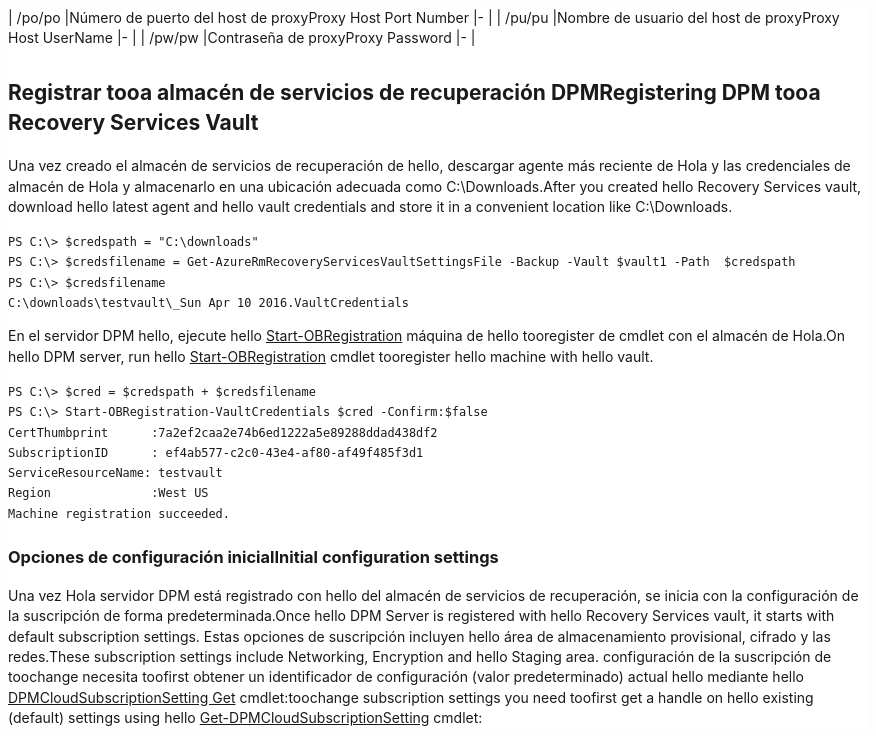 | <span data-ttu-id="288af-170">/po</span><span class="sxs-lookup"><span data-stu-id="288af-170">/po</span></span> |<span data-ttu-id="288af-171">Número de puerto del host de proxy</span><span class="sxs-lookup"><span data-stu-id="288af-171">Proxy Host Port Number</span></span> |- |
| <span data-ttu-id="288af-172">/pu</span><span class="sxs-lookup"><span data-stu-id="288af-172">/pu</span></span> |<span data-ttu-id="288af-173">Nombre de usuario del host de proxy</span><span class="sxs-lookup"><span data-stu-id="288af-173">Proxy Host UserName</span></span> |- |
| <span data-ttu-id="288af-174">/pw</span><span class="sxs-lookup"><span data-stu-id="288af-174">/pw</span></span> |<span data-ttu-id="288af-175">Contraseña de proxy</span><span class="sxs-lookup"><span data-stu-id="288af-175">Proxy Password</span></span> |- |

## <a name="registering-dpm-tooa-recovery-services-vault"></a><span data-ttu-id="288af-176">Registrar tooa almacén de servicios de recuperación DPM</span><span class="sxs-lookup"><span data-stu-id="288af-176">Registering DPM tooa Recovery Services Vault</span></span>
<span data-ttu-id="288af-177">Una vez creado el almacén de servicios de recuperación de hello, descargar agente más reciente de Hola y las credenciales de almacén de Hola y almacenarlo en una ubicación adecuada como C:\Downloads.</span><span class="sxs-lookup"><span data-stu-id="288af-177">After you created hello Recovery Services vault, download hello latest agent and hello vault credentials and store it in a convenient location like C:\Downloads.</span></span>

```
PS C:\> $credspath = "C:\downloads"
PS C:\> $credsfilename = Get-AzureRmRecoveryServicesVaultSettingsFile -Backup -Vault $vault1 -Path  $credspath
PS C:\> $credsfilename
C:\downloads\testvault\_Sun Apr 10 2016.VaultCredentials
```

<span data-ttu-id="288af-178">En el servidor DPM hello, ejecute hello [Start-OBRegistration](https://technet.microsoft.com/library/hh770398%28v=wps.630%29.aspx) máquina de hello tooregister de cmdlet con el almacén de Hola.</span><span class="sxs-lookup"><span data-stu-id="288af-178">On hello DPM server, run hello [Start-OBRegistration](https://technet.microsoft.com/library/hh770398%28v=wps.630%29.aspx) cmdlet tooregister hello machine with hello vault.</span></span>

```
PS C:\> $cred = $credspath + $credsfilename
PS C:\> Start-OBRegistration-VaultCredentials $cred -Confirm:$false
CertThumbprint      :7a2ef2caa2e74b6ed1222a5e89288ddad438df2
SubscriptionID      : ef4ab577-c2c0-43e4-af80-af49f485f3d1
ServiceResourceName: testvault
Region              :West US
Machine registration succeeded.
```

### <a name="initial-configuration-settings"></a><span data-ttu-id="288af-179">Opciones de configuración inicial</span><span class="sxs-lookup"><span data-stu-id="288af-179">Initial configuration settings</span></span>
<span data-ttu-id="288af-180">Una vez Hola servidor DPM está registrado con hello del almacén de servicios de recuperación, se inicia con la configuración de la suscripción de forma predeterminada.</span><span class="sxs-lookup"><span data-stu-id="288af-180">Once hello DPM Server is registered with hello Recovery Services vault, it starts with default subscription settings.</span></span> <span data-ttu-id="288af-181">Estas opciones de suscripción incluyen hello área de almacenamiento provisional, cifrado y las redes.</span><span class="sxs-lookup"><span data-stu-id="288af-181">These subscription settings include Networking, Encryption and hello Staging area.</span></span> <span data-ttu-id="288af-182">configuración de la suscripción de toochange necesita toofirst obtener un identificador de configuración (valor predeterminado) actual hello mediante hello [DPMCloudSubscriptionSetting Get](https://technet.microsoft.com/library/jj612793) cmdlet:</span><span class="sxs-lookup"><span data-stu-id="288af-182">toochange subscription settings you need toofirst get a handle on hello existing (default) settings using hello [Get-DPMCloudSubscriptionSetting](https://technet.microsoft.com/library/jj612793) cmdlet:</span></span>
